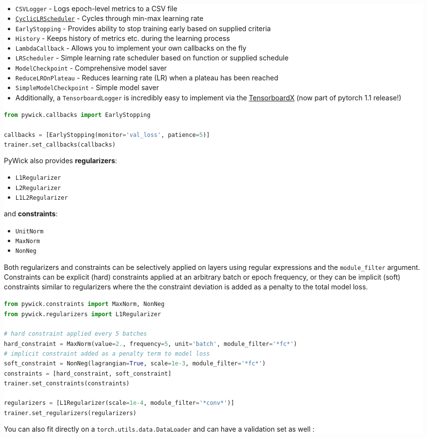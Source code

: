 - `CSVLogger` - Logs epoch-level metrics to a CSV file
- [`CyclicLRScheduler`](https://github.com/bckenstler/CLR) - Cycles through min-max learning rate
- `EarlyStopping` - Provides ability to stop training early based on supplied criteria
- `History` - Keeps history of metrics etc. during the learning process
- `LambdaCallback` - Allows you to implement your own callbacks on the fly
- `LRScheduler` - Simple learning rate scheduler based on function or supplied schedule
- `ModelCheckpoint` - Comprehensive model saver
- `ReduceLROnPlateau` - Reduces learning rate (LR) when a plateau has been reached
- `SimpleModelCheckpoint` - Simple model saver
- Additionally, a `TensorboardLogger` is incredibly easy to implement
  via the [TensorboardX](https://github.com/lanpa/tensorboardX) (now
  part of pytorch 1.1 release!)


```python
from pywick.callbacks import EarlyStopping

callbacks = [EarlyStopping(monitor='val_loss', patience=5)]
trainer.set_callbacks(callbacks)
```

PyWick also provides <b>regularizers</b>:

- `L1Regularizer`
- `L2Regularizer`
- `L1L2Regularizer`


and <b>constraints</b>:
- `UnitNorm`
- `MaxNorm`
- `NonNeg`

Both regularizers and constraints can be selectively applied on layers using regular expressions and the `module_filter`
argument. Constraints can be explicit (hard) constraints applied at an arbitrary batch or
epoch frequency, or they can be implicit (soft) constraints similar to regularizers
where the the constraint deviation is added as a penalty to the total model loss.

```python
from pywick.constraints import MaxNorm, NonNeg
from pywick.regularizers import L1Regularizer

# hard constraint applied every 5 batches
hard_constraint = MaxNorm(value=2., frequency=5, unit='batch', module_filter='*fc*')
# implicit constraint added as a penalty term to model loss
soft_constraint = NonNeg(lagrangian=True, scale=1e-3, module_filter='*fc*')
constraints = [hard_constraint, soft_constraint]
trainer.set_constraints(constraints)

regularizers = [L1Regularizer(scale=1e-4, module_filter='*conv*')]
trainer.set_regularizers(regularizers)
```

You can also fit directly on a `torch.utils.data.DataLoader` and can have
a validation set as well :
